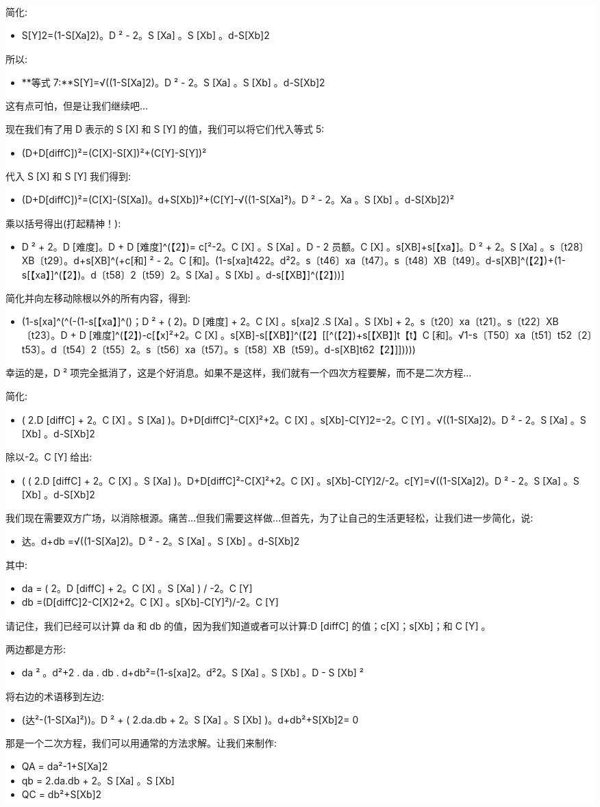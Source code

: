简化:

*   S[Y]2=(1-S[Xa]2)。D ² - 2。S [Xa] 。S [Xb] 。d-S[Xb]2

所以:

*   **等式 7:**S[Y]=√((1-S[Xa]2)。D ² - 2。S [Xa] 。S [Xb] 。d-S[Xb]2

这有点可怕，但是让我们继续吧…

现在我们有了用 D 表示的 S [X] 和 S [Y] 的值，我们可以将它们代入等式 5:

*   (D+D[diffC])²=(C[X]-S[X])²+(C[Y]-S[Y])²

代入 S [X] 和 S [Y] 我们得到:

*   (D+D[diffC])²=(C[X]-(S[Xa])。d+S[Xb])²+(C[Y]-√((1-S[Xa]²)。D ² - 2。Xa 。S [Xb] 。d-S[Xb]2)²

乘以括号得出(打起精神！):

*   D ² + 2。D [难度]。D + D [难度]^(【2】)= c[²-2。C [X] 。S [Xa] 。D - 2 员额。C [X] 。s[XB]+s[【xa】]。D ² + 2。S [Xa] 。s〔t28〕XB〔t29〕。d+s[XB]^(+c[和] ² - 2。C [和]。(1-s[xa]t422。d²2。s〔t46〕xa〔t47〕。s〔t48〕XB〔t49〕。d-s[XB]^(【2】)+(1-s[【xa】]^(【2】)。d〔t58〕2〔t59〕2。S [Xa] 。S [Xb] 。d-s[【XB】]^(【2】))]

简化并向左移动除根以外的所有内容，得到:

*   (1-s[xa]^(^(-(1-s[【xa】]^()；D ² + ( 2)。D [难度] + 2。C [X] 。s[xa]2 .S [Xa] 。S [Xb] + 2。s〔t20〕xa〔t21〕。s〔t22〕XB〔t23〕。D + D [难度]^(【2】)-c[【x]²+2。C [X] 。s[XB]-s[【XB】]^(【2】[[^(【2】)+s[【XB】]t【t】C [和]。√1-s〔T50〕xa〔t51〕t52〔2〕t53〕。d〔t54〕2〔t55〕2。s〔t56〕xa〔t57〕。s〔t58〕XB〔t59〕。d-s[XB]t62【2】]]))))

幸运的是，D ² 项完全抵消了，这是个好消息。如果不是这样，我们就有一个四次方程要解，而不是二次方程…

简化:

*   ( 2.D [diffC] + 2。C [X] 。S [Xa] )。D+D[diffC]²-C[X]²+2。C [X] 。s[Xb]-C[Y]2=-2。C [Y] 。√((1-S[Xa]2)。D ² - 2。S [Xa] 。S [Xb] 。d-S[Xb]2

除以-2。C [Y] 给出:

*   ( ( 2.D [diffC] + 2。C [X] 。S [Xa] )。D+D[diffC]²-C[X]²+2。C [X] 。s[Xb]-C[Y]2/-2。c[Y]=√((1-S[Xa]2)。D ² - 2。S [Xa] 。S [Xb] 。d-S[Xb]2

我们现在需要双方广场，以消除根源。痛苦…但我们需要这样做…但首先，为了让自己的生活更轻松，让我们进一步简化，说:

*   达。d+db =√((1-S[Xa]2)。D ² - 2。S [Xa] 。S [Xb] 。d-S[Xb]2

其中:

*   da = ( 2。D [diffC] + 2。C [X] 。S [Xa] ) / -2。C [Y]
*   db =(D[diffC]2-C[X]2+2。C [X] 。s[Xb]-C[Y]²)/-2。C [Y]

请记住，我们已经可以计算 da 和 db 的值，因为我们知道或者可以计算:D [diffC] 的值；c[X]；s[Xb]；和 C [Y] 。

两边都是方形:

*   da ² 。d²+2 . da . db . d+db²=(1-s[xa]2。d²2。S [Xa] 。S [Xb] 。D - S [Xb] ²

将右边的术语移到左边:

*   (达²-(1-S[Xa]²))。D ² + ( 2.da.db + 2。S [Xa] 。S [Xb] )。d+db²+S[Xb]2= 0

那是一个二次方程，我们可以用通常的方法求解。让我们来制作:

*   QA = da²-1+S[Xa]2
*   qb = 2.da.db + 2。S [Xa] 。S [Xb]
*   QC = db²+S[Xb]2
